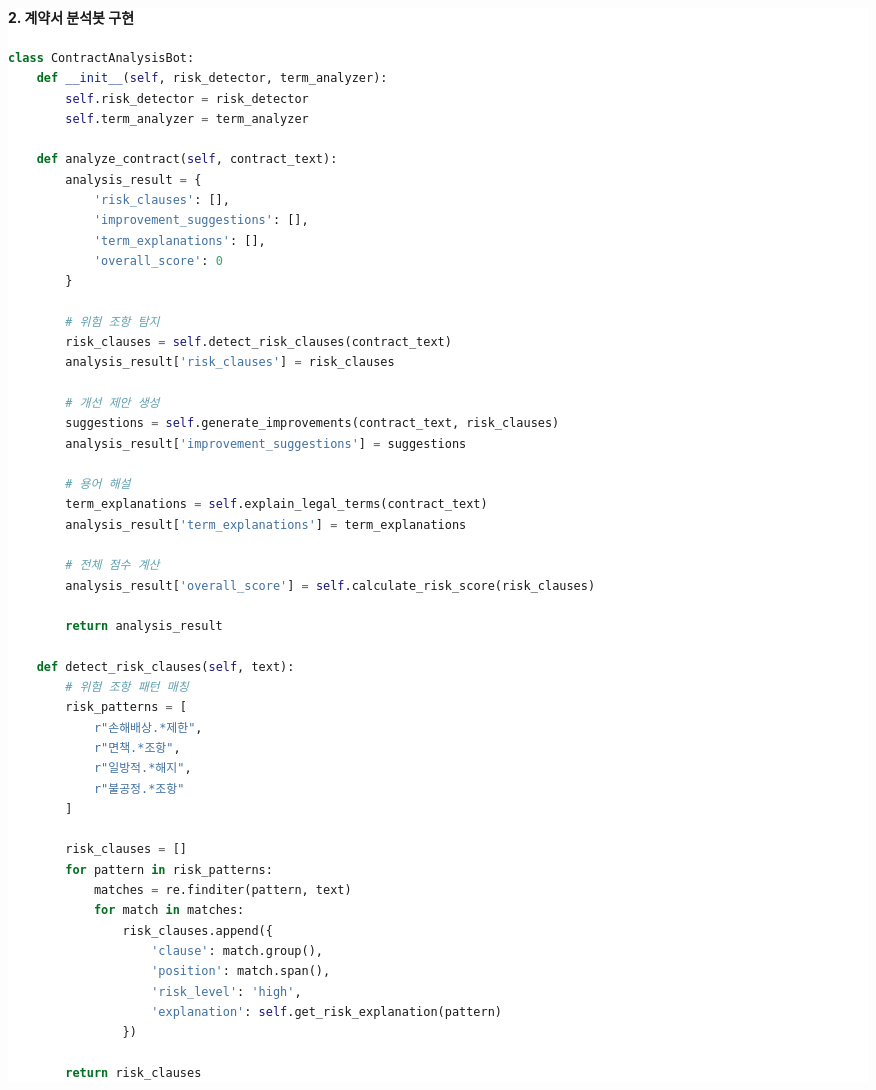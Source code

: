 #### 2. 계약서 분석봇 구현
```python
class ContractAnalysisBot:
    def __init__(self, risk_detector, term_analyzer):
        self.risk_detector = risk_detector
        self.term_analyzer = term_analyzer
    
    def analyze_contract(self, contract_text):
        analysis_result = {
            'risk_clauses': [],
            'improvement_suggestions': [],
            'term_explanations': [],
            'overall_score': 0
        }
        
        # 위험 조항 탐지
        risk_clauses = self.detect_risk_clauses(contract_text)
        analysis_result['risk_clauses'] = risk_clauses
        
        # 개선 제안 생성
        suggestions = self.generate_improvements(contract_text, risk_clauses)
        analysis_result['improvement_suggestions'] = suggestions
        
        # 용어 해설
        term_explanations = self.explain_legal_terms(contract_text)
        analysis_result['term_explanations'] = term_explanations
        
        # 전체 점수 계산
        analysis_result['overall_score'] = self.calculate_risk_score(risk_clauses)
        
        return analysis_result
    
    def detect_risk_clauses(self, text):
        # 위험 조항 패턴 매칭
        risk_patterns = [
            r"손해배상.*제한",
            r"면책.*조항",
            r"일방적.*해지",
            r"불공정.*조항"
        ]
        
        risk_clauses = []
        for pattern in risk_patterns:
            matches = re.finditer(pattern, text)
            for match in matches:
                risk_clauses.append({
                    'clause': match.group(),
                    'position': match.span(),
                    'risk_level': 'high',
                    'explanation': self.get_risk_explanation(pattern)
                })
        
        return risk_clauses
```
